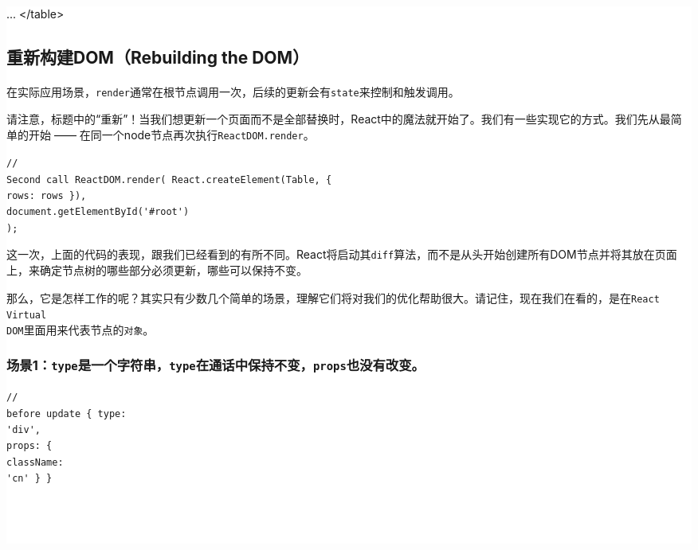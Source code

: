   ...
<span class="hljs-tag">&lt;/<span class="hljs-name">table</span>&gt;</span></code></pre><h2 id="articleHeader2">&#x91CD;&#x65B0;&#x6784;&#x5EFA;DOM&#xFF08;Rebuilding the DOM&#xFF09;</h2><p>&#x5728;&#x5B9E;&#x9645;&#x5E94;&#x7528;&#x573A;&#x666F;&#xFF0C;<code>render</code>&#x901A;&#x5E38;&#x5728;&#x6839;&#x8282;&#x70B9;&#x8C03;&#x7528;&#x4E00;&#x6B21;&#xFF0C;&#x540E;&#x7EED;&#x7684;&#x66F4;&#x65B0;&#x4F1A;&#x6709;<code>state</code>&#x6765;&#x63A7;&#x5236;&#x548C;&#x89E6;&#x53D1;&#x8C03;&#x7528;&#x3002;</p><p>&#x8BF7;&#x6CE8;&#x610F;&#xFF0C;&#x6807;&#x9898;&#x4E2D;&#x7684;&#x201C;&#x91CD;&#x65B0;&#x201D;&#xFF01;&#x5F53;&#x6211;&#x4EEC;&#x60F3;&#x66F4;&#x65B0;&#x4E00;&#x4E2A;&#x9875;&#x9762;&#x800C;&#x4E0D;&#x662F;&#x5168;&#x90E8;&#x66FF;&#x6362;&#x65F6;&#xFF0C;React&#x4E2D;&#x7684;&#x9B54;&#x6CD5;&#x5C31;&#x5F00;&#x59CB;&#x4E86;&#x3002;&#x6211;&#x4EEC;&#x6709;&#x4E00;&#x4E9B;&#x5B9E;&#x73B0;&#x5B83;&#x7684;&#x65B9;&#x5F0F;&#x3002;&#x6211;&#x4EEC;&#x5148;&#x4ECE;&#x6700;&#x7B80;&#x5355;&#x7684;&#x5F00;&#x59CB; &#x2014;&#x2014; &#x5728;&#x540C;&#x4E00;&#x4E2A;node&#x8282;&#x70B9;&#x518D;&#x6B21;&#x6267;&#x884C;<code>ReactDOM.render</code>&#x3002;</p><div class="widget-codetool" style="display:none"><div class="widget-codetool--inner"><span class="selectCode code-tool" data-toggle="tooltip" data-placement="top" title="" data-original-title="&#x5168;&#x9009;"></span> <span type="button" class="copyCode code-tool" data-toggle="tooltip" data-placement="top" data-clipboard-text="// Second call
ReactDOM.render(
  React.createElement(Table, { rows: rows }),
  document.getElementById(&apos;#root&apos;)
);" title="" data-original-title="&#x590D;&#x5236;"></span> <span type="button" class="saveToNote code-tool" data-toggle="tooltip" data-placement="top" title="" data-original-title="&#x653E;&#x8FDB;&#x7B14;&#x8BB0;"></span></div></div><pre class="javascript hljs"><code class="javascript"><span class="hljs-comment">// Second call</span>
ReactDOM.render(
  React.createElement(Table, { <span class="hljs-attr">rows</span>: rows }),
  <span class="hljs-built_in">document</span>.getElementById(<span class="hljs-string">&apos;#root&apos;</span>)
);</code></pre><p>&#x8FD9;&#x4E00;&#x6B21;&#xFF0C;&#x4E0A;&#x9762;&#x7684;&#x4EE3;&#x7801;&#x7684;&#x8868;&#x73B0;&#xFF0C;&#x8DDF;&#x6211;&#x4EEC;&#x5DF2;&#x7ECF;&#x770B;&#x5230;&#x7684;&#x6709;&#x6240;&#x4E0D;&#x540C;&#x3002;React&#x5C06;&#x542F;&#x52A8;&#x5176;<code>diff</code>&#x7B97;&#x6CD5;&#xFF0C;&#x800C;&#x4E0D;&#x662F;&#x4ECE;&#x5934;&#x5F00;&#x59CB;&#x521B;&#x5EFA;&#x6240;&#x6709;DOM&#x8282;&#x70B9;&#x5E76;&#x5C06;&#x5176;&#x653E;&#x5728;&#x9875;&#x9762;&#x4E0A;&#xFF0C;&#x6765;&#x786E;&#x5B9A;&#x8282;&#x70B9;&#x6811;&#x7684;&#x54EA;&#x4E9B;&#x90E8;&#x5206;&#x5FC5;&#x987B;&#x66F4;&#x65B0;&#xFF0C;&#x54EA;&#x4E9B;&#x53EF;&#x4EE5;&#x4FDD;&#x6301;&#x4E0D;&#x53D8;&#x3002;</p><p>&#x90A3;&#x4E48;&#xFF0C;&#x5B83;&#x662F;&#x600E;&#x6837;&#x5DE5;&#x4F5C;&#x7684;&#x5462;&#xFF1F;&#x5176;&#x5B9E;&#x53EA;&#x6709;&#x5C11;&#x6570;&#x51E0;&#x4E2A;&#x7B80;&#x5355;&#x7684;&#x573A;&#x666F;&#xFF0C;&#x7406;&#x89E3;&#x5B83;&#x4EEC;&#x5C06;&#x5BF9;&#x6211;&#x4EEC;&#x7684;&#x4F18;&#x5316;&#x5E2E;&#x52A9;&#x5F88;&#x5927;&#x3002;&#x8BF7;&#x8BB0;&#x4F4F;&#xFF0C;&#x73B0;&#x5728;&#x6211;&#x4EEC;&#x5728;&#x770B;&#x7684;&#xFF0C;&#x662F;&#x5728;<code>React Virtual DOM</code>&#x91CC;&#x9762;&#x7528;&#x6765;&#x4EE3;&#x8868;&#x8282;&#x70B9;&#x7684;<code>&#x5BF9;&#x8C61;</code>&#x3002;</p><h3 id="articleHeader3">&#x573A;&#x666F;1&#xFF1A;<code>type</code>&#x662F;&#x4E00;&#x4E2A;&#x5B57;&#x7B26;&#x4E32;&#xFF0C;<code>type</code>&#x5728;&#x901A;&#x8BDD;&#x4E2D;&#x4FDD;&#x6301;&#x4E0D;&#x53D8;&#xFF0C;<code>props</code>&#x4E5F;&#x6CA1;&#x6709;&#x6539;&#x53D8;&#x3002;</h3><div class="widget-codetool" style="display:none"><div class="widget-codetool--inner"><span class="selectCode code-tool" data-toggle="tooltip" data-placement="top" title="" data-original-title="&#x5168;&#x9009;"></span> <span type="button" class="copyCode code-tool" data-toggle="tooltip" data-placement="top" data-clipboard-text="// before update
{ type: &apos;div&apos;, props: { className: &apos;cn&apos; } }

// after update
{ type: &apos;div&apos;, props: { className: &apos;cn&apos; } }" title="" data-original-title="&#x590D;&#x5236;"></span> <span type="button" class="saveToNote code-tool" data-toggle="tooltip" data-placement="top" title="" data-original-title="&#x653E;&#x8FDB;&#x7B14;&#x8BB0;"></span></div></div><pre class="javascript hljs"><code class="javascript"><span class="hljs-comment">// before update</span>
{ <span class="hljs-attr">type</span>: <span class="hljs-string">&apos;div&apos;</span>, <span class="hljs-attr">props</span>: { <span class="hljs-attr">className</span>: <span class="hljs-string">&apos;cn&apos;</span> } }

